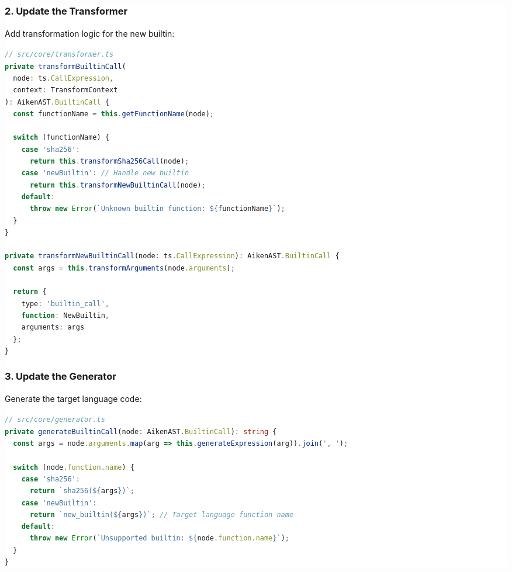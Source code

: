 ### 2. Update the Transformer

Add transformation logic for the new builtin:

```typescript
// src/core/transformer.ts
private transformBuiltinCall(
  node: ts.CallExpression,
  context: TransformContext
): AikenAST.BuiltinCall {
  const functionName = this.getFunctionName(node);

  switch (functionName) {
    case 'sha256':
      return this.transformSha256Call(node);
    case 'newBuiltin': // Handle new builtin
      return this.transformNewBuiltinCall(node);
    default:
      throw new Error(`Unknown builtin function: ${functionName}`);
  }
}

private transformNewBuiltinCall(node: ts.CallExpression): AikenAST.BuiltinCall {
  const args = this.transformArguments(node.arguments);

  return {
    type: 'builtin_call',
    function: NewBuiltin,
    arguments: args
  };
}
```

### 3. Update the Generator

Generate the target language code:

```typescript
// src/core/generator.ts
private generateBuiltinCall(node: AikenAST.BuiltinCall): string {
  const args = node.arguments.map(arg => this.generateExpression(arg)).join(', ');

  switch (node.function.name) {
    case 'sha256':
      return `sha256(${args})`;
    case 'newBuiltin':
      return `new_builtin(${args})`; // Target language function name
    default:
      throw new Error(`Unsupported builtin: ${node.function.name}`);
  }
}
```
